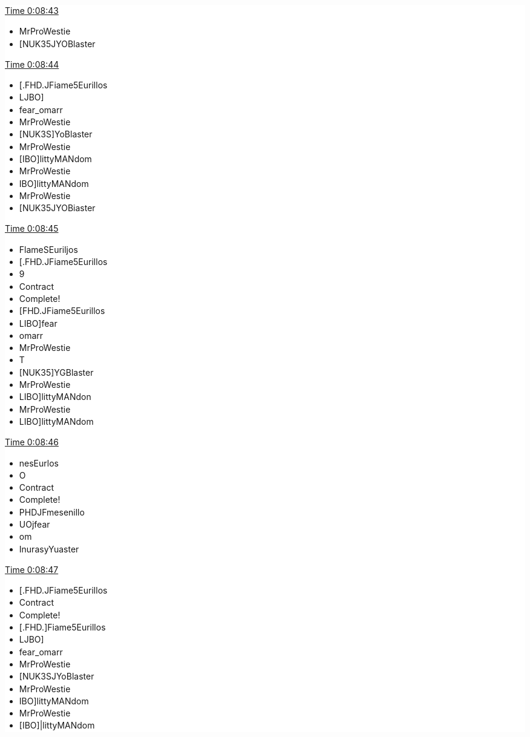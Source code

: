  [Time 0:08:43](https://youtu.be/h0i0IgWk6bw?t=518) 
- MrProWestie 
- [NUK35JYOBlaster 

 [Time 0:08:44](https://youtu.be/h0i0IgWk6bw?t=519) 
- [.FHD.JFiame5Eurillos 
- LJBO] 
- fear_omarr 
- MrProWestie 
- [NUK3S]YoBlaster 
- MrProWestie 
- [IBO]littyMANdom 
- MrProWestie 
- IBO]littyMANdom 
- MrProWestie 
- [NUK35JYOBiaster 

 [Time 0:08:45](https://youtu.be/h0i0IgWk6bw?t=520) 
- FlameSEuriljos 
- [.FHD.JFiame5Eurillos 
- 9 
- Contract 
- Complete! 
- [FHD.JFiame5Eurillos 
- LIBO]fear 
- omarr 
- MrProWestie 
- T 
- [NUK35]YGBlaster 
- MrProWestie 
- LIBO]littyMANdon 
- MrProWestie 
- LIBO]littyMANdom 

 [Time 0:08:46](https://youtu.be/h0i0IgWk6bw?t=521) 
- nesEurlos 
- O 
- Contract 
- Complete! 
- PHDJFmesenillo 
- UOjfear 
- om 
- InurasyYuaster 

 [Time 0:08:47](https://youtu.be/h0i0IgWk6bw?t=522) 
- [.FHD.JFiame5Eurillos 
- Contract 
- Complete! 
- [.FHD.]Fiame5Eurillos 
- LJBO] 
- fear_omarr 
- MrProWestie 
- [NUK3SJYoBlaster 
- MrProWestie 
- IBO]littyMANdom 
- MrProWestie 
- [IBO]|littyMANdom 

